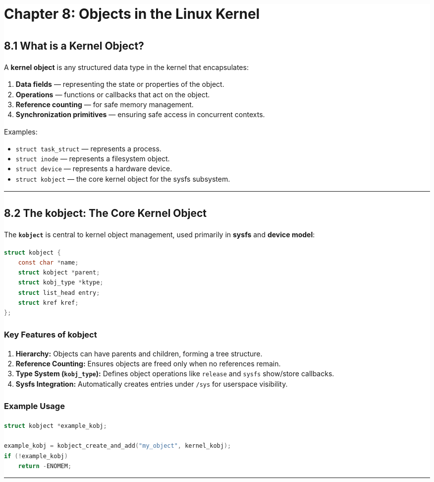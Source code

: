 # Chapter 8: Objects in the Linux Kernel

## 8.1 What is a Kernel Object?

A **kernel object** is any structured data type in the kernel that encapsulates:

1. **Data fields** — representing the state or properties of the object.
2. **Operations** — functions or callbacks that act on the object.
3. **Reference counting** — for safe memory management.
4. **Synchronization primitives** — ensuring safe access in concurrent contexts.

Examples:

* `struct task_struct` — represents a process.
* `struct inode` — represents a filesystem object.
* `struct device` — represents a hardware device.
* `struct kobject` — the core kernel object for the sysfs subsystem.

---

## 8.2 The kobject: The Core Kernel Object

The **`kobject`** is central to kernel object management, used primarily in **sysfs** and **device model**:

```c
struct kobject {
    const char *name;
    struct kobject *parent;
    struct kobj_type *ktype;
    struct list_head entry;
    struct kref kref;
};
```

### Key Features of kobject

1. **Hierarchy:** Objects can have parents and children, forming a tree structure.
2. **Reference Counting:** Ensures objects are freed only when no references remain.
3. **Type System (`kobj_type`):** Defines object operations like `release` and `sysfs` show/store callbacks.
4. **Sysfs Integration:** Automatically creates entries under `/sys` for userspace visibility.

### Example Usage

```c
struct kobject *example_kobj;

example_kobj = kobject_create_and_add("my_object", kernel_kobj);
if (!example_kobj)
    return -ENOMEM;
```

---
